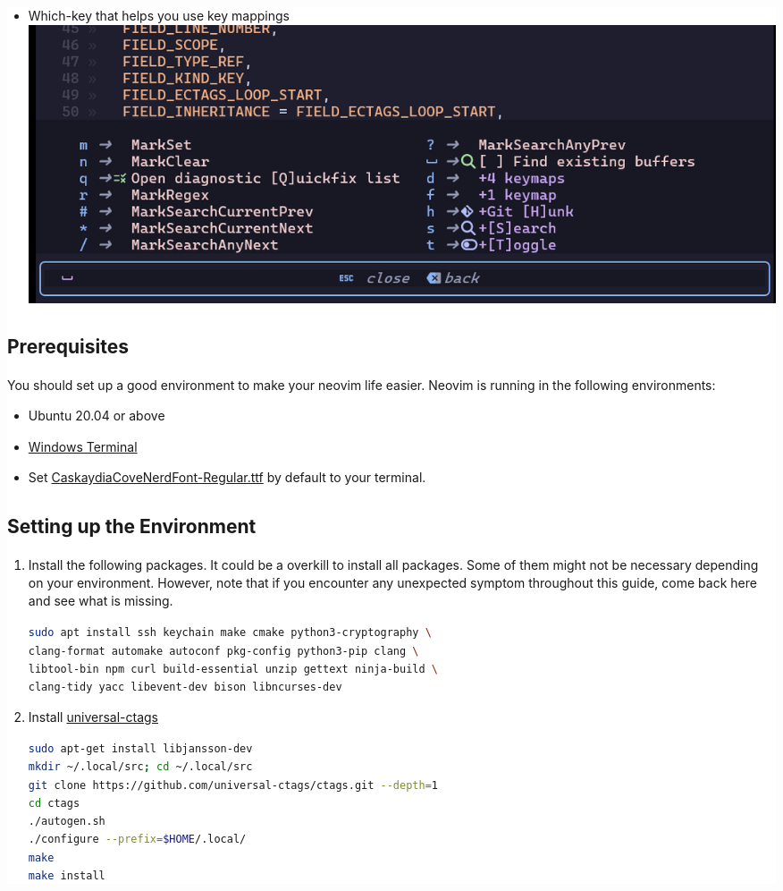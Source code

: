 * Which-key that helps you use key mappings
  ![which-key](./.img/which-key.png)



## Prerequisites

You should set up a good environment to make your neovim life easier. Neovim
is running in the following environments:

* Ubuntu 20.04 or above

* [Windows Terminal](https://docs.microsoft.com/en-us/windows/terminal/get-started)

* Set
  [CaskaydiaCoveNerdFont-Regular.ttf](https://github.com/ryanoasis/nerd-fonts/releases/download/v3.2.1/CascadiaCode.zip)
  by default to your terminal.



## Setting up the Environment

1. Install the following packages. It could be a overkill to install all
   packages. Some of them might not be necessary depending on your environment.
   However, note that if you encounter any unexpected symptom throughout this
   guide, come back here and see what is missing.

   ```bash
   sudo apt install ssh keychain make cmake python3-cryptography \
   clang-format automake autoconf pkg-config python3-pip clang \ 
   libtool-bin npm curl build-essential unzip gettext ninja-build \
   clang-tidy yacc libevent-dev bison libncurses-dev
   ```

2. Install [universal-ctags](https://github.com/universal-ctags/ctags)

   ```bash
   sudo apt-get install libjansson-dev
   mkdir ~/.local/src; cd ~/.local/src
   git clone https://github.com/universal-ctags/ctags.git --depth=1
   cd ctags
   ./autogen.sh
   ./configure --prefix=$HOME/.local/
   make
   make install
   ```

